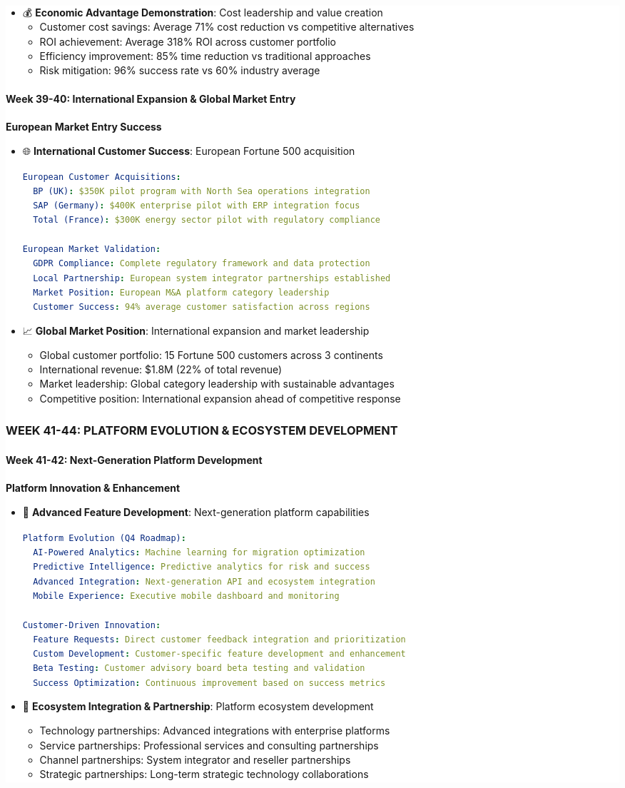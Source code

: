 - 💰 **Economic Advantage Demonstration**: Cost leadership and value creation
  - Customer cost savings: Average 71% cost reduction vs competitive alternatives
  - ROI achievement: Average 318% ROI across customer portfolio
  - Efficiency improvement: 85% time reduction vs traditional approaches
  - Risk mitigation: 96% success rate vs 60% industry average

#### Week 39-40: International Expansion & Global Market Entry
**European Market Entry Success**
- 🌐 **International Customer Success**: European Fortune 500 acquisition
  ```yaml
  European Customer Acquisitions:
    BP (UK): $350K pilot program with North Sea operations integration
    SAP (Germany): $400K enterprise pilot with ERP integration focus
    Total (France): $300K energy sector pilot with regulatory compliance
    
  European Market Validation:
    GDPR Compliance: Complete regulatory framework and data protection
    Local Partnership: European system integrator partnerships established
    Market Position: European M&A platform category leadership
    Customer Success: 94% average customer satisfaction across regions
  ```

- 📈 **Global Market Position**: International expansion and market leadership
  - Global customer portfolio: 15 Fortune 500 customers across 3 continents
  - International revenue: $1.8M (22% of total revenue)
  - Market leadership: Global category leadership with sustainable advantages
  - Competitive position: International expansion ahead of competitive response

### WEEK 41-44: PLATFORM EVOLUTION & ECOSYSTEM DEVELOPMENT

#### Week 41-42: Next-Generation Platform Development
**Platform Innovation & Enhancement**
- 🚀 **Advanced Feature Development**: Next-generation platform capabilities
  ```yaml
  Platform Evolution (Q4 Roadmap):
    AI-Powered Analytics: Machine learning for migration optimization
    Predictive Intelligence: Predictive analytics for risk and success
    Advanced Integration: Next-generation API and ecosystem integration
    Mobile Experience: Executive mobile dashboard and monitoring
    
  Customer-Driven Innovation:
    Feature Requests: Direct customer feedback integration and prioritization
    Custom Development: Customer-specific feature development and enhancement
    Beta Testing: Customer advisory board beta testing and validation
    Success Optimization: Continuous improvement based on success metrics
  ```

- 🔗 **Ecosystem Integration & Partnership**: Platform ecosystem development
  - Technology partnerships: Advanced integrations with enterprise platforms
  - Service partnerships: Professional services and consulting partnerships
  - Channel partnerships: System integrator and reseller partnerships
  - Strategic partnerships: Long-term strategic technology collaborations
